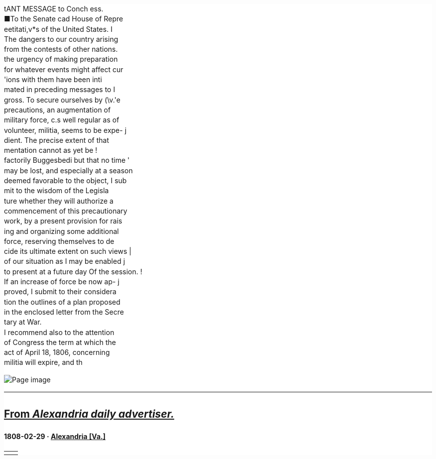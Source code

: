 tANT MESSAGE to Conch ess.  
■To the Senate cad House of Repre­  
eetitati,v*s of the United States. I  
The dangers to our country arising  
from the contests of other nations.  
the urgency of making preparation  
for whatever events might affect cur  
&#x27;ions with them have been inti­  
mated in preceding messages to I  
gross. To secure ourselves by (\v.&#x27;e  
precautions, an augmentation of  
military force, c.s well regular as of  
volunteer, militia, seems to be expe- j  
dient. The precise extent of that  
mentation cannot as yet be !  
factorily Buggesbedi but that no time &#x27;  
may be lost, and especially at a season  
deemed favorable to the object, I sub­  
mit to the wisdom of the Legisla­  
ture whether they will authorize a  
commencement of this precautionary  
work, by a present provision for rais­  
ing and organizing some additional  
force, reserving themselves to de­  
cide its ultimate extent on such views |  
of our situation as I may be enabled j  
to present at a future day Of the session. !  
If an increase of force be now ap- j  
proved, I submit to their considera­  
tion the outlines of a plan proposed  
in the enclosed letter from the Secre­  
tary at War.  
I recommend also to the attention  
of Congress the term at which the  
act of April 18, 1806, concerning  
militia will expire, and th
</td><td style="width: 50%; max-height: 75%; margin: auto; display: block;">
<img alt="Page image" src="https://tile.loc.gov/image-services/iiif/service:ndnp:dlc:batch_dlc_exotic_ver01:data:sn83045242:print:1808022901:0003/pct:58.07787903893952,7.4170801775920605,17.35708367854184,24.236092974667017/!600,600/0/default.jpg"/>
</td>
</tr></table>

---

## [From _Alexandria daily advertiser._](https://www.loc.gov/resource/sn84024012/1808-02-29/ed-1/?sp=3)

#### 1808-02-29 &middot; [Alexandria [Va.]](http://dbpedia.org/resource/Alexandria%2C_Virginia)

<table style="width: 100%;"><tr><td style="width: 50%">

